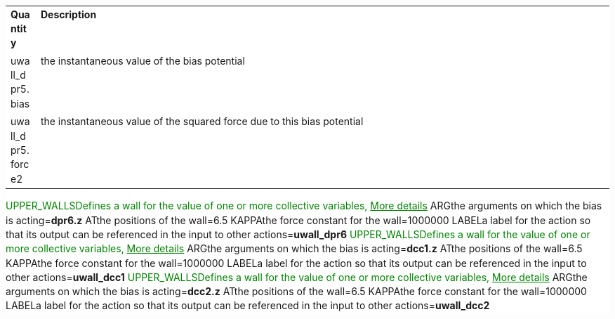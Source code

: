 <span style="display:none;" id="data/Plumed_nest/plumed_Nce3Ncp6_Au111.datuwall_dpr5">The UPPER_WALLS action with label <b>uwall_dpr5</b> calculates the following quantities:<table  align="center" frame="void" width="95%" cellpadding="5%"><tr><td width="5%"><b> Quantity </b>  </td><td><b> Description </b> </td></tr><tr><td width="5%">uwall_dpr5.bias</td><td>the instantaneous value of the bias potential</td></tr><tr><td width="5%">uwall_dpr5.force2</td><td>the instantaneous value of the squared force due to this bias potential</td></tr></table></span><span class="plumedtooltip" style="color:green">UPPER_WALLS<span class="right">Defines a wall for the value of one or more collective variables, <a href="https://www.plumed.org/doc-master/user-doc/html/UPPER_WALLS" style="color:green">More details</a><i></i></span></span> <span class="plumedtooltip">ARG<span class="right">the arguments on which the bias is acting<i></i></span></span>=<b name="data/Plumed_nest/plumed_Nce3Ncp6_Au111.datdpr6">dpr6.z</b> <span class="plumedtooltip">AT<span class="right">the positions of the wall<i></i></span></span>=6.5 <span class="plumedtooltip">KAPPA<span class="right">the force constant for the wall<i></i></span></span>=1000000 <span class="plumedtooltip">LABEL<span class="right">a label for the action so that its output can be referenced in the input to other actions<i></i></span></span>=<b name="data/Plumed_nest/plumed_Nce3Ncp6_Au111.datuwall_dpr6" onclick='showPath("data/Plumed_nest/plumed_Nce3Ncp6_Au111.dat","data/Plumed_nest/plumed_Nce3Ncp6_Au111.datuwall_dpr6","data/Plumed_nest/plumed_Nce3Ncp6_Au111.datuwall_dpr6","brown")'>uwall_dpr6</b>
<span style="display:none;" id="data/Plumed_nest/plumed_Nce3Ncp6_Au111.datuwall_dpr6">The UPPER_WALLS action with label <b>uwall_dpr6</b> calculates the following quantities:<table  align="center" frame="void" width="95%" cellpadding="5%"><tr><td width="5%"><b> Quantity </b>  </td><td><b> Description </b> </td></tr><tr><td width="5%">uwall_dpr6.bias</td><td>the instantaneous value of the bias potential</td></tr><tr><td width="5%">uwall_dpr6.force2</td><td>the instantaneous value of the squared force due to this bias potential</td></tr></table></span><span class="plumedtooltip" style="color:green">UPPER_WALLS<span class="right">Defines a wall for the value of one or more collective variables, <a href="https://www.plumed.org/doc-master/user-doc/html/UPPER_WALLS" style="color:green">More details</a><i></i></span></span> <span class="plumedtooltip">ARG<span class="right">the arguments on which the bias is acting<i></i></span></span>=<b name="data/Plumed_nest/plumed_Nce3Ncp6_Au111.datdcc1">dcc1.z</b> <span class="plumedtooltip">AT<span class="right">the positions of the wall<i></i></span></span>=6.5 <span class="plumedtooltip">KAPPA<span class="right">the force constant for the wall<i></i></span></span>=1000000 <span class="plumedtooltip">LABEL<span class="right">a label for the action so that its output can be referenced in the input to other actions<i></i></span></span>=<b name="data/Plumed_nest/plumed_Nce3Ncp6_Au111.datuwall_dcc1" onclick='showPath("data/Plumed_nest/plumed_Nce3Ncp6_Au111.dat","data/Plumed_nest/plumed_Nce3Ncp6_Au111.datuwall_dcc1","data/Plumed_nest/plumed_Nce3Ncp6_Au111.datuwall_dcc1","brown")'>uwall_dcc1</b>
<span style="display:none;" id="data/Plumed_nest/plumed_Nce3Ncp6_Au111.datuwall_dcc1">The UPPER_WALLS action with label <b>uwall_dcc1</b> calculates the following quantities:<table  align="center" frame="void" width="95%" cellpadding="5%"><tr><td width="5%"><b> Quantity </b>  </td><td><b> Description </b> </td></tr><tr><td width="5%">uwall_dcc1.bias</td><td>the instantaneous value of the bias potential</td></tr><tr><td width="5%">uwall_dcc1.force2</td><td>the instantaneous value of the squared force due to this bias potential</td></tr></table></span><span class="plumedtooltip" style="color:green">UPPER_WALLS<span class="right">Defines a wall for the value of one or more collective variables, <a href="https://www.plumed.org/doc-master/user-doc/html/UPPER_WALLS" style="color:green">More details</a><i></i></span></span> <span class="plumedtooltip">ARG<span class="right">the arguments on which the bias is acting<i></i></span></span>=<b name="data/Plumed_nest/plumed_Nce3Ncp6_Au111.datdcc2">dcc2.z</b> <span class="plumedtooltip">AT<span class="right">the positions of the wall<i></i></span></span>=6.5 <span class="plumedtooltip">KAPPA<span class="right">the force constant for the wall<i></i></span></span>=1000000 <span class="plumedtooltip">LABEL<span class="right">a label for the action so that its output can be referenced in the input to other actions<i></i></span></span>=<b name="data/Plumed_nest/plumed_Nce3Ncp6_Au111.datuwall_dcc2" onclick='showPath("data/Plumed_nest/plumed_Nce3Ncp6_Au111.dat","data/Plumed_nest/plumed_Nce3Ncp6_Au111.datuwall_dcc2","data/Plumed_nest/plumed_Nce3Ncp6_Au111.datuwall_dcc2","brown")'>uwall_dcc2</b>